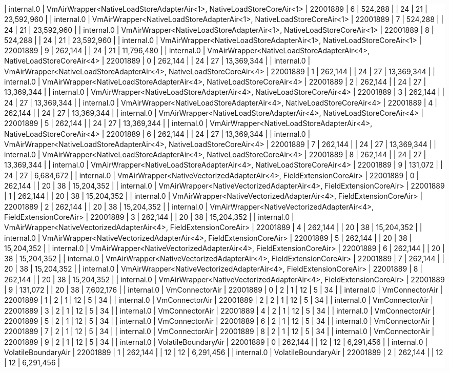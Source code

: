| internal.0 | VmAirWrapper<NativeLoadStoreAdapterAir<1>, NativeLoadStoreCoreAir<1> | 22001889 | 6 | 524,288 |  | 24 | 21 | 23,592,960 | 
| internal.0 | VmAirWrapper<NativeLoadStoreAdapterAir<1>, NativeLoadStoreCoreAir<1> | 22001889 | 7 | 524,288 |  | 24 | 21 | 23,592,960 | 
| internal.0 | VmAirWrapper<NativeLoadStoreAdapterAir<1>, NativeLoadStoreCoreAir<1> | 22001889 | 8 | 524,288 |  | 24 | 21 | 23,592,960 | 
| internal.0 | VmAirWrapper<NativeLoadStoreAdapterAir<1>, NativeLoadStoreCoreAir<1> | 22001889 | 9 | 262,144 |  | 24 | 21 | 11,796,480 | 
| internal.0 | VmAirWrapper<NativeLoadStoreAdapterAir<4>, NativeLoadStoreCoreAir<4> | 22001889 | 0 | 262,144 |  | 24 | 27 | 13,369,344 | 
| internal.0 | VmAirWrapper<NativeLoadStoreAdapterAir<4>, NativeLoadStoreCoreAir<4> | 22001889 | 1 | 262,144 |  | 24 | 27 | 13,369,344 | 
| internal.0 | VmAirWrapper<NativeLoadStoreAdapterAir<4>, NativeLoadStoreCoreAir<4> | 22001889 | 2 | 262,144 |  | 24 | 27 | 13,369,344 | 
| internal.0 | VmAirWrapper<NativeLoadStoreAdapterAir<4>, NativeLoadStoreCoreAir<4> | 22001889 | 3 | 262,144 |  | 24 | 27 | 13,369,344 | 
| internal.0 | VmAirWrapper<NativeLoadStoreAdapterAir<4>, NativeLoadStoreCoreAir<4> | 22001889 | 4 | 262,144 |  | 24 | 27 | 13,369,344 | 
| internal.0 | VmAirWrapper<NativeLoadStoreAdapterAir<4>, NativeLoadStoreCoreAir<4> | 22001889 | 5 | 262,144 |  | 24 | 27 | 13,369,344 | 
| internal.0 | VmAirWrapper<NativeLoadStoreAdapterAir<4>, NativeLoadStoreCoreAir<4> | 22001889 | 6 | 262,144 |  | 24 | 27 | 13,369,344 | 
| internal.0 | VmAirWrapper<NativeLoadStoreAdapterAir<4>, NativeLoadStoreCoreAir<4> | 22001889 | 7 | 262,144 |  | 24 | 27 | 13,369,344 | 
| internal.0 | VmAirWrapper<NativeLoadStoreAdapterAir<4>, NativeLoadStoreCoreAir<4> | 22001889 | 8 | 262,144 |  | 24 | 27 | 13,369,344 | 
| internal.0 | VmAirWrapper<NativeLoadStoreAdapterAir<4>, NativeLoadStoreCoreAir<4> | 22001889 | 9 | 131,072 |  | 24 | 27 | 6,684,672 | 
| internal.0 | VmAirWrapper<NativeVectorizedAdapterAir<4>, FieldExtensionCoreAir> | 22001889 | 0 | 262,144 |  | 20 | 38 | 15,204,352 | 
| internal.0 | VmAirWrapper<NativeVectorizedAdapterAir<4>, FieldExtensionCoreAir> | 22001889 | 1 | 262,144 |  | 20 | 38 | 15,204,352 | 
| internal.0 | VmAirWrapper<NativeVectorizedAdapterAir<4>, FieldExtensionCoreAir> | 22001889 | 2 | 262,144 |  | 20 | 38 | 15,204,352 | 
| internal.0 | VmAirWrapper<NativeVectorizedAdapterAir<4>, FieldExtensionCoreAir> | 22001889 | 3 | 262,144 |  | 20 | 38 | 15,204,352 | 
| internal.0 | VmAirWrapper<NativeVectorizedAdapterAir<4>, FieldExtensionCoreAir> | 22001889 | 4 | 262,144 |  | 20 | 38 | 15,204,352 | 
| internal.0 | VmAirWrapper<NativeVectorizedAdapterAir<4>, FieldExtensionCoreAir> | 22001889 | 5 | 262,144 |  | 20 | 38 | 15,204,352 | 
| internal.0 | VmAirWrapper<NativeVectorizedAdapterAir<4>, FieldExtensionCoreAir> | 22001889 | 6 | 262,144 |  | 20 | 38 | 15,204,352 | 
| internal.0 | VmAirWrapper<NativeVectorizedAdapterAir<4>, FieldExtensionCoreAir> | 22001889 | 7 | 262,144 |  | 20 | 38 | 15,204,352 | 
| internal.0 | VmAirWrapper<NativeVectorizedAdapterAir<4>, FieldExtensionCoreAir> | 22001889 | 8 | 262,144 |  | 20 | 38 | 15,204,352 | 
| internal.0 | VmAirWrapper<NativeVectorizedAdapterAir<4>, FieldExtensionCoreAir> | 22001889 | 9 | 131,072 |  | 20 | 38 | 7,602,176 | 
| internal.0 | VmConnectorAir | 22001889 | 0 | 2 | 1 | 12 | 5 | 34 | 
| internal.0 | VmConnectorAir | 22001889 | 1 | 2 | 1 | 12 | 5 | 34 | 
| internal.0 | VmConnectorAir | 22001889 | 2 | 2 | 1 | 12 | 5 | 34 | 
| internal.0 | VmConnectorAir | 22001889 | 3 | 2 | 1 | 12 | 5 | 34 | 
| internal.0 | VmConnectorAir | 22001889 | 4 | 2 | 1 | 12 | 5 | 34 | 
| internal.0 | VmConnectorAir | 22001889 | 5 | 2 | 1 | 12 | 5 | 34 | 
| internal.0 | VmConnectorAir | 22001889 | 6 | 2 | 1 | 12 | 5 | 34 | 
| internal.0 | VmConnectorAir | 22001889 | 7 | 2 | 1 | 12 | 5 | 34 | 
| internal.0 | VmConnectorAir | 22001889 | 8 | 2 | 1 | 12 | 5 | 34 | 
| internal.0 | VmConnectorAir | 22001889 | 9 | 2 | 1 | 12 | 5 | 34 | 
| internal.0 | VolatileBoundaryAir | 22001889 | 0 | 262,144 |  | 12 | 12 | 6,291,456 | 
| internal.0 | VolatileBoundaryAir | 22001889 | 1 | 262,144 |  | 12 | 12 | 6,291,456 | 
| internal.0 | VolatileBoundaryAir | 22001889 | 2 | 262,144 |  | 12 | 12 | 6,291,456 | 